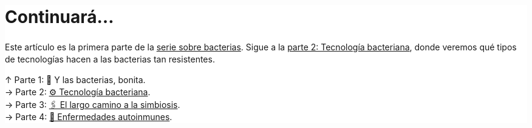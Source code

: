 # Continuará…

Este artículo es la primera parte de la
[serie sobre bacterias](bacterias-maquinas).
Sigue a la
[parte 2: Tecnología bacteriana](/2022/bacterias-tecnologia),
donde veremos qué tipos de tecnologías hacen a las bacterias tan resistentes.

↑ Parte 1: 🦠 Y las bacterias, bonita.  
→ Parte 2: [⚙️ Tecnología bacteriana](/2022/bacterias-tecnologia).  
→ Parte 3: [🖇️ El largo camino a la simbiosis](/2022/bacterias-simbiosis).  
→ Parte 4: [💉 Enfermedades autoinmunes](/2022/bacterias-autoinmunes).  


